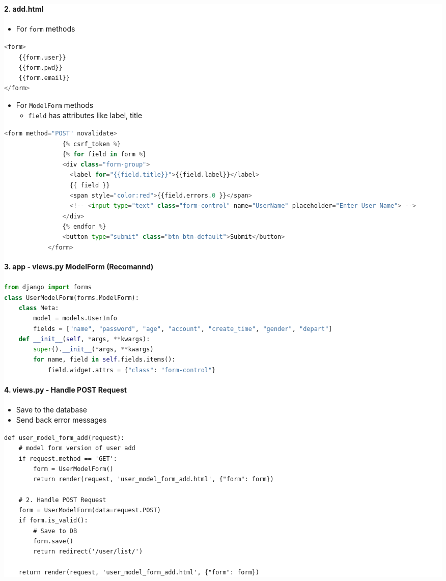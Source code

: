 #### 2. add.html

- For `form` methods

```python
<form>
	{{form.user}}
	{{form.pwd}}
	{{form.email}}
</form>
```

- For `ModelForm` methods
  - `field` has attributes like label, title

```python
<form method="POST" novalidate>
                {% csrf_token %}
                {% for field in form %}
                <div class="form-group">
                  <label for="{{field.title}}">{{field.label}}</label>
                  {{ field }}
                  <span style="color:red">{{field.errors.0 }}</span>
                  <!-- <input type="text" class="form-control" name="UserName" placeholder="Enter User Name"> -->
                </div>
                {% endfor %}
                <button type="submit" class="btn btn-default">Submit</button>
            </form>
```

#### 3. app - views.py ModelForm (Recomannd)

```python
from django import forms
class UserModelForm(forms.ModelForm):
    class Meta:
        model = models.UserInfo
        fields = ["name", "password", "age", "account", "create_time", "gender", "depart"]
    def __init__(self, *args, **kwargs):
        super().__init__(*args, **kwargs)
        for name, field in self.fields.items():
            field.widget.attrs = {"class": "form-control"}
```

#### 4. views.py - Handle POST Request

- Save to the database
- Send back error messages

```
def user_model_form_add(request):
    # model form version of user add
    if request.method == 'GET':    
        form = UserModelForm()
        return render(request, 'user_model_form_add.html', {"form": form})
    
    # 2. Handle POST Request
    form = UserModelForm(data=request.POST)
    if form.is_valid():
        # Save to DB
        form.save()
        return redirect('/user/list/')
    
    return render(request, 'user_model_form_add.html', {"form": form})
```



